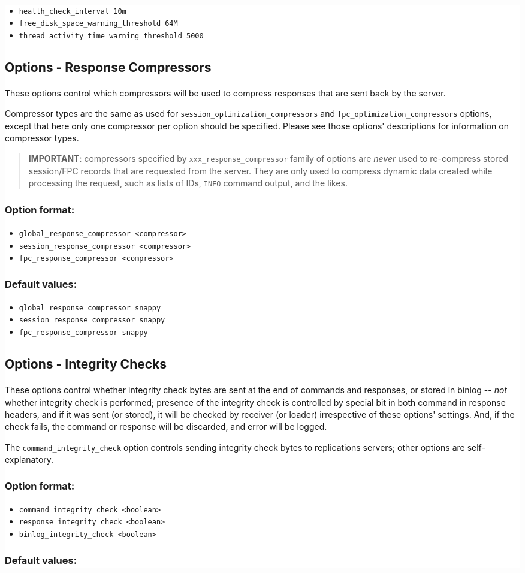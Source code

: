 - `health_check_interval 10m`
- `free_disk_space_warning_threshold 64M`
- `thread_activity_time_warning_threshold 5000`

## Options - Response Compressors

These options control which compressors will be used to compress responses
that are sent back by the server.

Compressor types are the same as used for `session_optimization_compressors`
and `fpc_optimization_compressors` options, except that here only one
compressor per option should be specified. Please see those options'
descriptions for information on compressor types.

> **IMPORTANT**: compressors specified by `xxx_response_compressor` family of
> options are *never* used to re-compress stored session/FPC records that are
> requested from the server. They are only used to compress dynamic data
> created while processing the request, such as lists of IDs, `INFO` command
> output, and the likes.

### Option format:

- `global_response_compressor <compressor>`
- `session_response_compressor <compressor>`
- `fpc_response_compressor <compressor>`

### Default values:

- `global_response_compressor snappy`
- `session_response_compressor snappy`
- `fpc_response_compressor snappy`

## Options - Integrity Checks

These options control whether integrity check bytes are sent at the end of
commands and responses, or stored in binlog -- *not* whether integrity check
is performed; presence of the integrity check is controlled by special bit in
both command in response headers, and if it was sent (or stored), it will be
checked by receiver (or loader) irrespective of these options' settings. And,
if the check fails, the command or response will be discarded, and error will
be logged.

The `command_integrity_check` option controls sending integrity check bytes to
replications servers; other options are self-explanatory.

### Option format:

- `command_integrity_check <boolean>`
- `response_integrity_check <boolean>`
- `binlog_integrity_check <boolean>`

### Default values:
